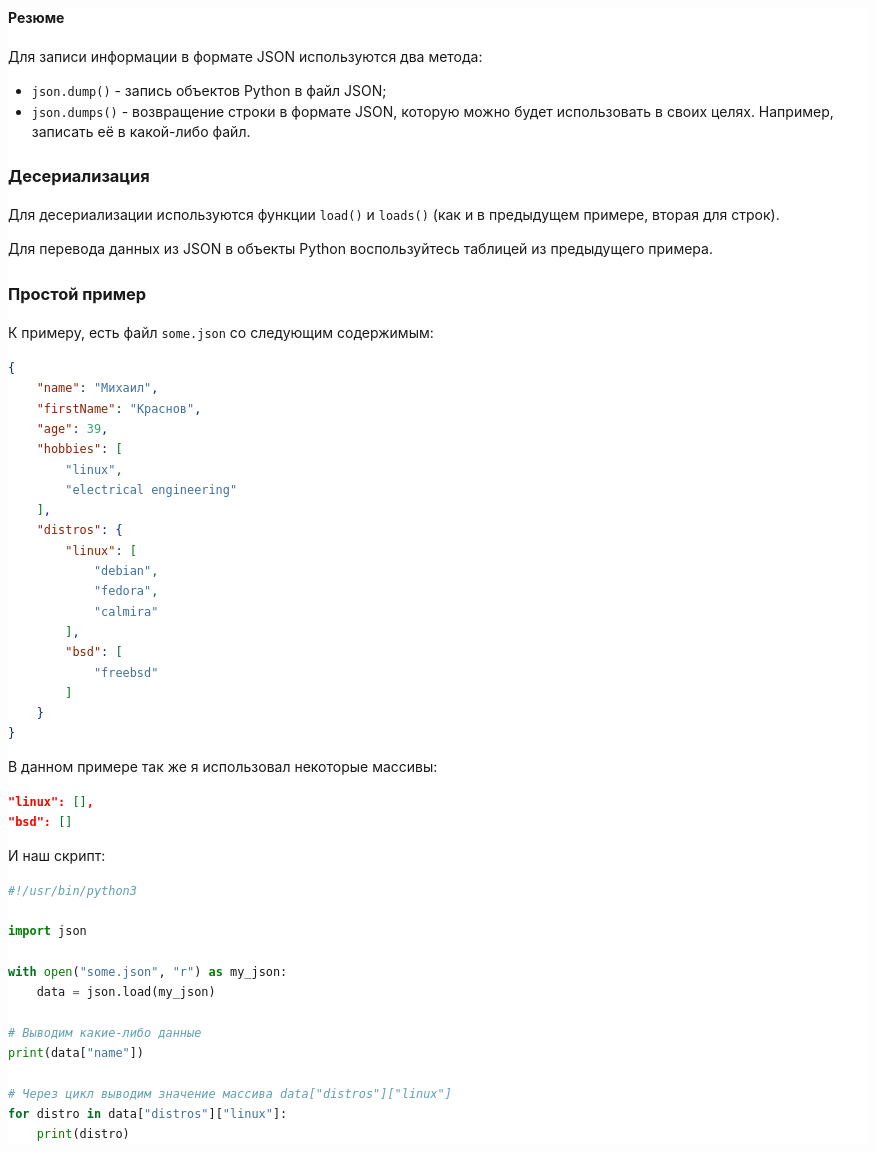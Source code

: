 #### Резюме

Для записи информации в формате JSON используются два метода:

* `json.dump()` - запись объектов Python в файл JSON;
* `json.dumps()` - возвращение строки в формате JSON, которую можно будет использовать в своих целях. Например, записать её в какой-либо файл.

### Десериализация

Для десериализации используются функции `load()` и `loads()` (как и в предыдущем примере, вторая для строк).

Для перевода данных из JSON в объекты Python воспользуйтесь таблицей из предыдущего примера.

### Простой пример

К примеру, есть файл `some.json` со следующим содержимым:

```json
{
	"name": "Михаил",
	"firstName": "Краснов",
	"age": 39,
	"hobbies": [
		"linux",
		"electrical engineering"
	],
	"distros": {
		"linux": [
			"debian",
			"fedora",
			"calmira"
		],
		"bsd": [
			"freebsd"
		]
	}
}
```

В данном примере так же я использовал некоторые массивы:

```json
"linux": [],
"bsd": []
```

И наш скрипт:

```python
#!/usr/bin/python3

import json

with open("some.json", "r") as my_json:
	data = json.load(my_json)

# Выводим какие-либо данные
print(data["name"])

# Через цикл выводим значение массива data["distros"]["linux"]
for distro in data["distros"]["linux"]:
	print(distro)
```

